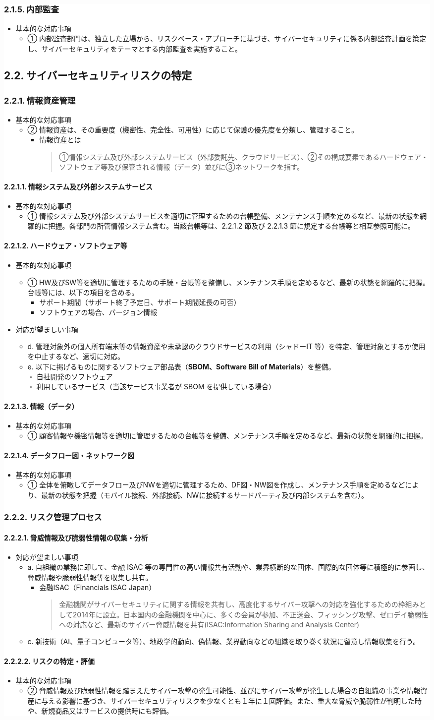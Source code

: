 ### 2.1.5. 内部監査
- 基本的な対応事項
  - ① 内部監査部門は、独立した立場から、リスクベース・アプローチに基づき、サイバーセキュリティに係る内部監査計画を策定し、サイバーセキュリティをテーマとする内部監査を実施すること。

## 2.2. サイバーセキュリティリスクの特定
### 2.2.1. 情報資産管理
- 基本的な対応事項
  - ② 情報資産は、その重要度（機密性、完全性、可用性）に応じて保護の優先度を分類し、管理すること。
    - 情報資産とは
      >①情報システム及び外部システムサービス（外部委託先、クラウドサービス）、②その構成要素であるハードウェア・ソフトウェア等及び保管される情報（データ）並びに③ネットワークを指す。

#### 2.2.1.1. 情報システム及び外部システムサービス
- 基本的な対応事項
  - ① 情報システム及び外部システムサービスを適切に管理するための台帳整備、メンテナンス手順を定めるなど、最新の状態を網羅的に把握。各部門の所管情報システム含む。当該台帳等は、2.2.1.2 節及び 2.2.1.3 節に規定する台帳等と相互参照可能に。

#### 2.2.1.2. ハードウェア・ソフトウェア等
- 基本的な対応事項
  - ① HW及びSW等を適切に管理するための手続・台帳等を整備し、メンテナンス手順を定めるなど、最新の状態を網羅的に把握。台帳等には、以下の項目を含める。
    - サポート期間（サポート終了予定日、サポート期間延長の可否）
    - ソフトウェアの場合、バージョン情報

- 対応が望ましい事項
  - d. 管理対象外の個人所有端末等の情報資産や未承認のクラウドサービスの利用（シャドーIT 等）を特定、管理対象とするか使用を中止するなど、適切に対応。
  - e. 以下に掲げるものに関するソフトウェア部品表（**SBOM、Software Bill of Materials**）を整備。  
    ・ 自社開発のソフトウェア  
    ・ 利用しているサービス（当該サービス事業者が SBOM を提供している場合）

#### 2.2.1.3. 情報（データ）
- 基本的な対応事項
  - ① 顧客情報や機密情報等を適切に管理するための台帳等を整備、メンテナンス手順を定めるなど、最新の状態を網羅的に把握。

#### 2.2.1.4. データフロー図・ネットワーク図
- 基本的な対応事項
  - ① 全体を俯瞰してデータフロー及びNWを適切に管理するため、DF図・NW図を作成し、メンテナンス手順を定めるなどにより、最新の状態を把握（モバイル接続、外部接続、NWに接続するサードパーティ及び内部システムを含む）。

### 2.2.2. リスク管理プロセス
#### 2.2.2.1. 脅威情報及び脆弱性情報の収集・分析
- 対応が望ましい事項
  - a. 自組織の業務に即して、金融 ISAC 等の専門性の高い情報共有活動や、業界横断的な団体、国際的な団体等に積極的に参画し、脅威情報や脆弱性情報等を収集し共有。
    - 金融ISAC（Financials ISAC Japan）
      >金融機関がサイバーセキュリティに関する情報を共有し、高度化するサイバー攻撃への対応を強化するための枠組みとして2014年に設立。日本国内の金融機関を中心に、多くの会員が参加、不正送金、フィッシング攻撃、ゼロデイ脆弱性への対応など、最新のサイバー脅威情報を共有(ISAC:Information Sharing and Analysis Center)
  - c. 新技術（AI、量子コンピュータ等）、地政学的動向、偽情報、業界動向などの組織を取り巻く状況に留意し情報収集を行う。

#### 2.2.2.2. リスクの特定・評価
- 基本的な対応事項
  - ② 脅威情報及び脆弱性情報を踏まえたサイバー攻撃の発生可能性、並びにサイバー攻撃が発生した場合の自組織の事業や情報資産に与える影響に基づき、サイバーセキュリティリスクを少なくとも１年に１回評価。また、重大な脅威や脆弱性が判明した時や、新規商品又はサービスの提供時にも評価。
